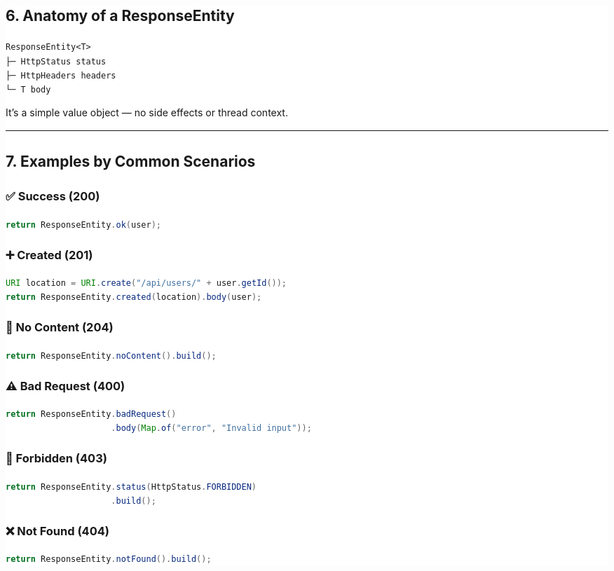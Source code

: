 
## 6. Anatomy of a ResponseEntity

```
ResponseEntity<T>
├─ HttpStatus status
├─ HttpHeaders headers
└─ T body
```

It’s a simple value object — no side effects or thread context.

---

## 7. Examples by Common Scenarios

### ✅ Success (200)

```java
return ResponseEntity.ok(user);
```

### ➕ Created (201)

```java
URI location = URI.create("/api/users/" + user.getId());
return ResponseEntity.created(location).body(user);
```

### 🚫 No Content (204)

```java
return ResponseEntity.noContent().build();
```

### ⚠️ Bad Request (400)

```java
return ResponseEntity.badRequest()
                     .body(Map.of("error", "Invalid input"));
```

### 🔐 Forbidden (403)

```java
return ResponseEntity.status(HttpStatus.FORBIDDEN)
                     .build();
```

### ❌ Not Found (404)

```java
return ResponseEntity.notFound().build();
```

